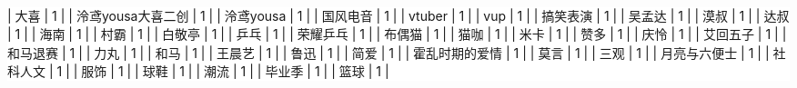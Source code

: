 | 大喜 | 1 |
| 泠鸢yousa大喜二创 | 1 |
| 泠鸢yousa | 1 |
| 国风电音 | 1 |
| vtuber | 1 |
| vup | 1 |
| 搞笑表演 | 1 |
| 吴孟达 | 1 |
| 漠叔 | 1 |
| 达叔 | 1 |
| 海南 | 1 |
| 村霸 | 1 |
| 白敬亭 | 1 |
| 乒乓 | 1 |
| 荣耀乒乓 | 1 |
| 布偶猫 | 1 |
| 猫咖 | 1 |
| 米卡 | 1 |
| 赞多 | 1 |
| 庆怜 | 1 |
| 艾回五子 | 1 |
| 和马退赛 | 1 |
| 力丸 | 1 |
| 和马 | 1 |
| 王晨艺 | 1 |
| 鲁迅 | 1 |
| 简爱 | 1 |
| 霍乱时期的爱情 | 1 |
| 莫言 | 1 |
| 三观 | 1 |
| 月亮与六便士 | 1 |
| 社科人文 | 1 |
| 服饰 | 1 |
| 球鞋 | 1 |
| 潮流 | 1 |
| 毕业季 | 1 |
| 篮球 | 1 |